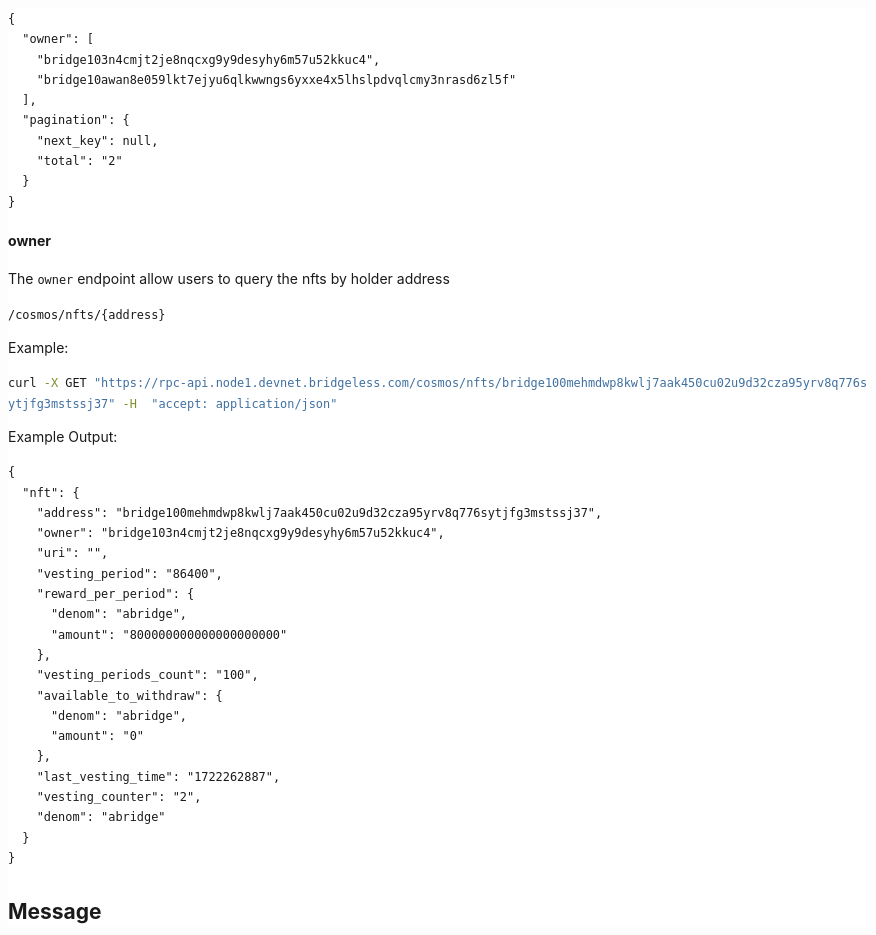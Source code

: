 ```
{
  "owner": [
    "bridge103n4cmjt2je8nqcxg9y9desyhy6m57u52kkuc4",
    "bridge10awan8e059lkt7ejyu6qlkwwngs6yxxe4x5lhslpdvqlcmy3nrasd6zl5f"
  ],
  "pagination": {
    "next_key": null,
    "total": "2"
  }
}
```

#### owner

The `owner` endpoint allow users to query the nfts by holder address

```sh
/cosmos/nfts/{address}
```

Example:

```sh
curl -X GET "https://rpc-api.node1.devnet.bridgeless.com/cosmos/nfts/bridge100mehmdwp8kwlj7aak450cu02u9d32cza95yrv8q776sytjfg3mstssj37" -H  "accept: application/json"
```

Example Output:

```
{
  "nft": {
    "address": "bridge100mehmdwp8kwlj7aak450cu02u9d32cza95yrv8q776sytjfg3mstssj37",
    "owner": "bridge103n4cmjt2je8nqcxg9y9desyhy6m57u52kkuc4",
    "uri": "",
    "vesting_period": "86400",
    "reward_per_period": {
      "denom": "abridge",
      "amount": "800000000000000000000"
    },
    "vesting_periods_count": "100",
    "available_to_withdraw": {
      "denom": "abridge",
      "amount": "0"
    },
    "last_vesting_time": "1722262887",
    "vesting_counter": "2",
    "denom": "abridge"
  }
}
```


## Message
